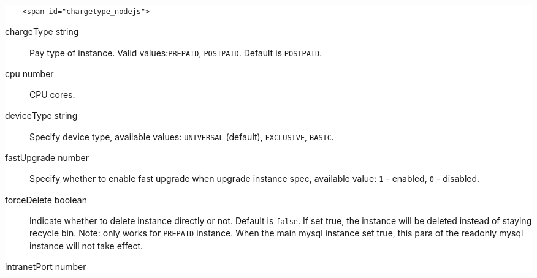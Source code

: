         <span id="chargetype_nodejs">
<a data-swiftype-name="resource-property" data-swiftype-type="text" href="#chargetype_nodejs" style="color: inherit; text-decoration: inherit;">charge<wbr>Type</a>
</span>
        <span class="property-indicator"></span>
        <span class="property-type">string</span>
    </dt>
    <dd><p>Pay type of instance. Valid values:<code>PREPAID</code>, <code>POSTPAID</code>. Default is <code>POSTPAID</code>.</p>
</dd><dt class="property-optional"
            title="Optional">
        <span id="cpu_nodejs">
<a data-swiftype-name="resource-property" data-swiftype-type="text" href="#cpu_nodejs" style="color: inherit; text-decoration: inherit;">cpu</a>
</span>
        <span class="property-indicator"></span>
        <span class="property-type">number</span>
    </dt>
    <dd><p>CPU cores.</p>
</dd><dt class="property-optional"
            title="Optional">
        <span id="devicetype_nodejs">
<a data-swiftype-name="resource-property" data-swiftype-type="text" href="#devicetype_nodejs" style="color: inherit; text-decoration: inherit;">device<wbr>Type</a>
</span>
        <span class="property-indicator"></span>
        <span class="property-type">string</span>
    </dt>
    <dd><p>Specify device type, available values: <code>UNIVERSAL</code> (default), <code>EXCLUSIVE</code>, <code>BASIC</code>.</p>
</dd><dt class="property-optional"
            title="Optional">
        <span id="fastupgrade_nodejs">
<a data-swiftype-name="resource-property" data-swiftype-type="text" href="#fastupgrade_nodejs" style="color: inherit; text-decoration: inherit;">fast<wbr>Upgrade</a>
</span>
        <span class="property-indicator"></span>
        <span class="property-type">number</span>
    </dt>
    <dd><p>Specify whether to enable fast upgrade when upgrade instance spec, available value: <code>1</code> - enabled, <code>0</code> - disabled.</p>
</dd><dt class="property-optional"
            title="Optional">
        <span id="forcedelete_nodejs">
<a data-swiftype-name="resource-property" data-swiftype-type="text" href="#forcedelete_nodejs" style="color: inherit; text-decoration: inherit;">force<wbr>Delete</a>
</span>
        <span class="property-indicator"></span>
        <span class="property-type">boolean</span>
    </dt>
    <dd><p>Indicate whether to delete instance directly or not. Default is <code>false</code>. If set true, the instance will be deleted instead of staying recycle bin. Note: only works for <code>PREPAID</code> instance. When the main mysql instance set true, this para of the readonly mysql instance will not take effect.</p>
</dd><dt class="property-optional"
            title="Optional">
        <span id="intranetport_nodejs">
<a data-swiftype-name="resource-property" data-swiftype-type="text" href="#intranetport_nodejs" style="color: inherit; text-decoration: inherit;">intranet<wbr>Port</a>
</span>
        <span class="property-indicator"></span>
        <span class="property-type">number</span>
    </dt>